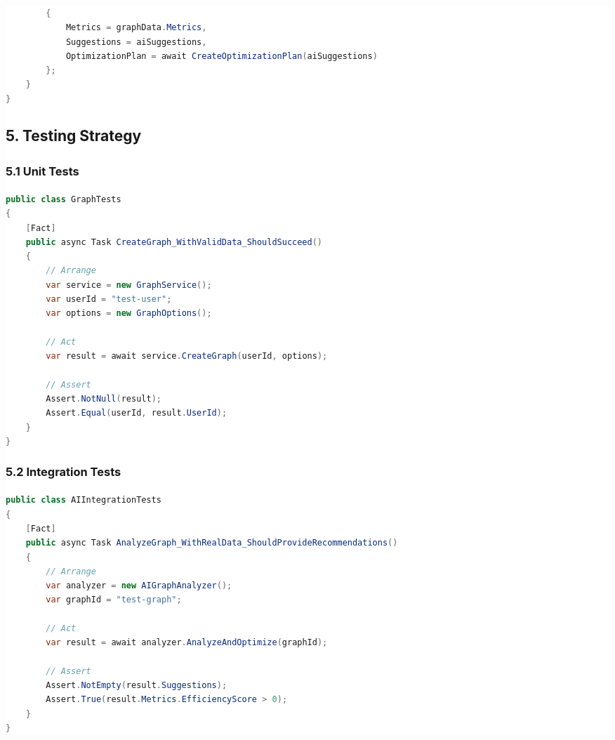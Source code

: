 ```csharp
        {
            Metrics = graphData.Metrics,
            Suggestions = aiSuggestions,
            OptimizationPlan = await CreateOptimizationPlan(aiSuggestions)
        };
    }
}
```

## 5. Testing Strategy

### 5.1 Unit Tests
```csharp
public class GraphTests
{
    [Fact]
    public async Task CreateGraph_WithValidData_ShouldSucceed()
    {
        // Arrange
        var service = new GraphService();
        var userId = "test-user";
        var options = new GraphOptions();

        // Act
        var result = await service.CreateGraph(userId, options);

        // Assert
        Assert.NotNull(result);
        Assert.Equal(userId, result.UserId);
    }
}
```

### 5.2 Integration Tests
```csharp
public class AIIntegrationTests
{
    [Fact]
    public async Task AnalyzeGraph_WithRealData_ShouldProvideRecommendations()
    {
        // Arrange
        var analyzer = new AIGraphAnalyzer();
        var graphId = "test-graph";

        // Act
        var result = await analyzer.AnalyzeAndOptimize(graphId);

        // Assert
        Assert.NotEmpty(result.Suggestions);
        Assert.True(result.Metrics.EfficiencyScore > 0);
    }
}
```
